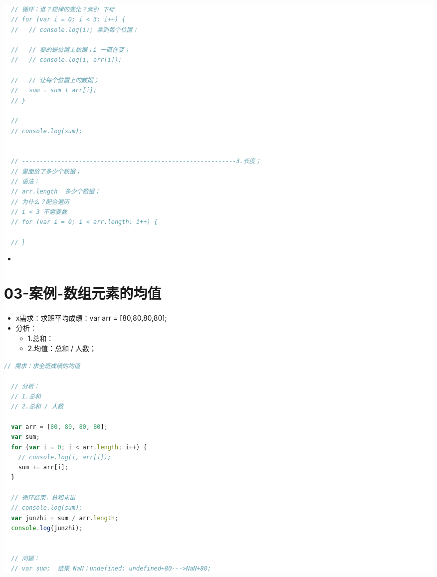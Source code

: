 ```js
  // 循环：谁？规律的变化？索引 下标
  // for (var i = 0; i < 3; i++) {
  //   // console.log(i); 拿到每个位置；

  //   // 要的是位置上数据；i 一直在变；
  //   // console.log(i, arr[i]);

  //   // 让每个位置上的数据；
  //   sum = sum + arr[i];
  // }

  // 
  // console.log(sum);


  // ------------------------------------------------------------3.长度；
  // 里面放了多少个数据；
  // 语法：
  // arr.length  多少个数据；
  // 为什么？配合遍历
  // i < 3 不需要数
  // for (var i = 0; i < arr.length; i++) {

  // }
```

* 







# 03-案例-数组元素的均值

* x需求：求班平均成绩：var arr = [80,80,80,80];
* 分析：
  * 1.总和：
  * 2.均值：总和 / 人数；

```js
// 需求：求全班成绩的均值

  // 分析：
  // 1.总和
  // 2.总和 / 人数

  var arr = [80, 80, 80, 80];
  var sum;
  for (var i = 0; i < arr.length; i++) {
    // console.log(i, arr[i]);
    sum += arr[i];
  }

  // 循环结束，总和求出
  // console.log(sum);
  var junzhi = sum / arr.length;
  console.log(junzhi);


  // 问题：
  // var sum;  结果 NaN；undefined; undefined+80--->NaN+80;
```
